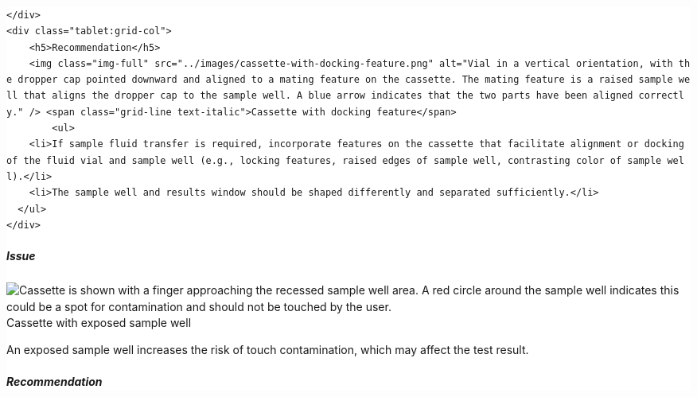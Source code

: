     </div>
    <div class="tablet:grid-col">
		<h5>Recommendation</h5>
		<img class="img-full" src="../images/cassette-with-docking-feature.png" alt="Vial in a vertical orientation, with the dropper cap pointed downward and aligned to a mating feature on the cassette. The mating feature is a raised sample well that aligns the dropper cap to the sample well. A blue arrow indicates that the two parts have been aligned correctly." /> <span class="grid-line text-italic">Cassette with docking feature</span>
            <ul>
        <li>If sample fluid transfer is required, incorporate features on the cassette that facilitate alignment or docking of the fluid vial and sample well (e.g., locking features, raised edges of sample well, contrasting color of sample well).</li>
        <li>The sample well and results window should be shaped differently and separated sufficiently.</li>
      </ul>
    </div>
  </div>
</div>
<div class="grid-container">
  <div class="grid-row">
    <div class="tablet:grid-col">
		<h5>Issue</h5>
		<img class="img-full" src="../images/cassette-with-exposed-sample-well.png" alt="Cassette is shown with a finger approaching the recessed sample well area. A red circle around the sample well indicates this could be a spot for contamination and should not be touched by the user." /> <span class="grid-line text-italic">Cassette with exposed sample well</span>
            <p>An exposed sample well increases the risk of touch contamination, which may affect the test result.</p>
    </div>
    <div class="tablet:grid-col">
		<h5>Recommendation</h5>
